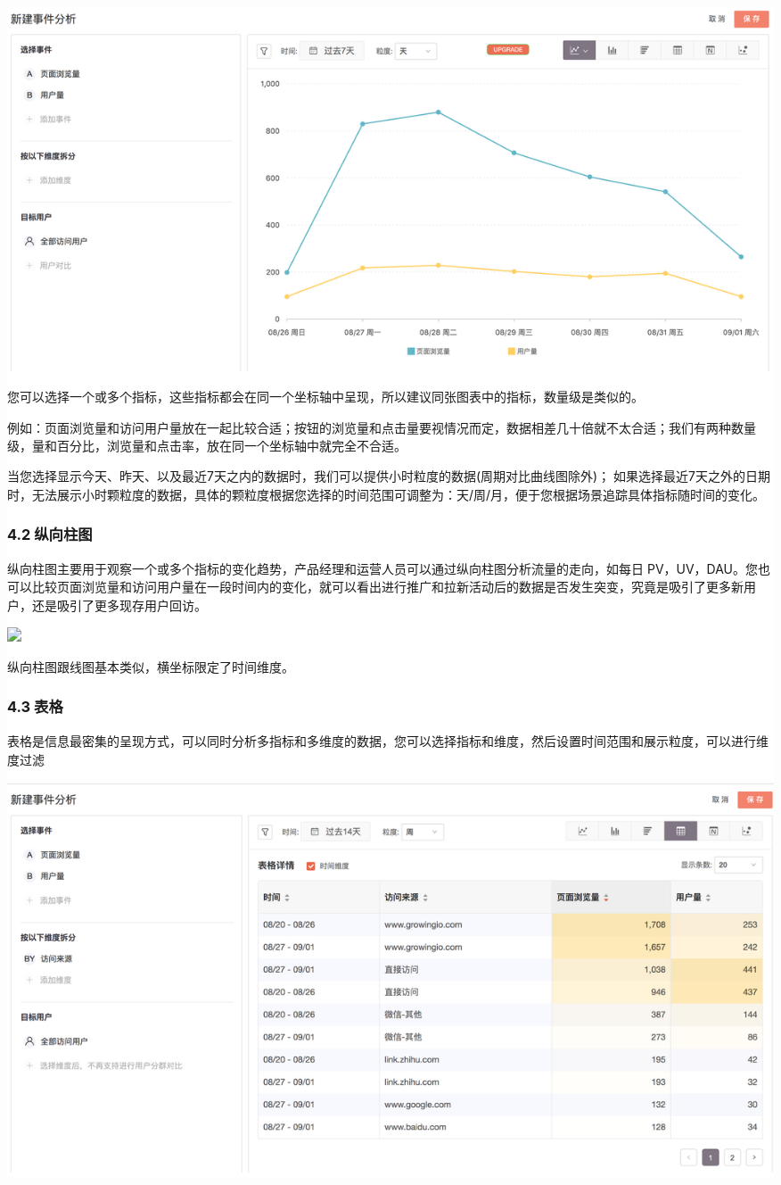 ![](../.gitbook/assets/xian-tu.png)

您可以选择一个或多个指标，这些指标都会在同一个坐标轴中呈现，所以建议同张图表中的指标，数量级是类似的。  
  
例如：页面浏览量和访问用户量放在一起比较合适；按钮的浏览量和点击量要视情况而定，数据相差几十倍就不太合适；我们有两种数量级，量和百分比，浏览量和点击率，放在同一个坐标轴中就完全不合适。  
  
当您选择显示今天、昨天、以及最近7天之内的数据时，我们可以提供小时粒度的数据\(周期对比曲线图除外\)； 如果选择最近7天之外的日期时，无法展示小时颗粒度的数据，具体的颗粒度根据您选择的时间范围可调整为：天/周/月，便于您根据场景追踪具体指标随时间的变化。

### 4.**2 纵向柱图**

纵向柱图主要用于观察一个或多个指标的变化趋势，产品经理和运营人员可以通过纵向柱图分析流量的走向，如每日 PV，UV，DAU。您也可以比较页面浏览量和访问用户量在一段时间内的变化，就可以看出进行推广和拉新活动后的数据是否发生突变，究竟是吸引了更多新用户，还是吸引了更多现存用户回访。

![](https://docs.growingio.com/.gitbook/assets/tuo-min-zong-xiang-zhu-tu-1.jpg)

纵向柱图跟线图基本类似，横坐标限定了时间维度。

### 4.**3 表格**

表格是信息最密集的呈现方式，可以同时分析多指标和多维度的数据，您可以选择指标和维度，然后设置时间范围和展示粒度，可以进行维度过滤

![](../.gitbook/assets/image%20%28107%29.png)